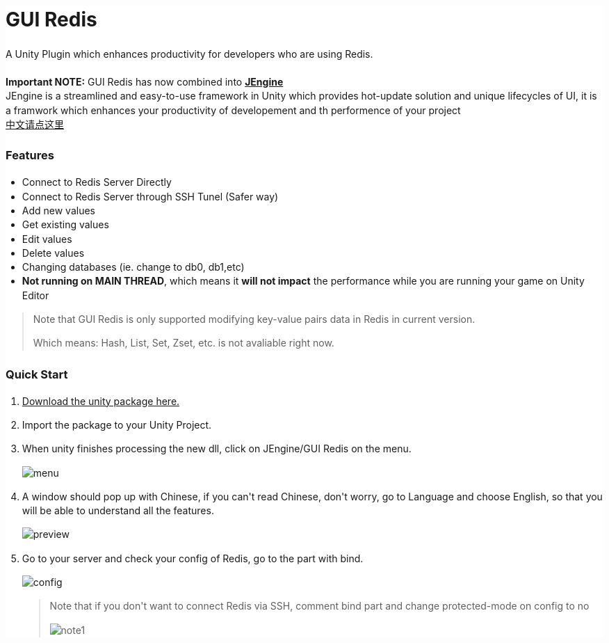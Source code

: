 # GUI Redis

A Unity Plugin which enhances productivity for developers who are using Redis.
<br><br>
**Important NOTE:** GUI Redis has now combined into **[JEngine](https://github.com/JasonXuDeveloper/JEngine)**
<br>
JEngine is a streamlined and easy-to-use framework in Unity which provides hot-update solution and unique lifecycles of UI, it is a framwork which enhances your productivity of developement and th performence of your project
<br>
[中文请点这里](#中文说明)

### Features

- Connect to Redis Server Directly
- Connect to Redis Server through SSH Tunel (Safer way)
- Add new values
- Get existing values
- Edit values
- Delete values
- Changing databases (ie. change to db0, db1,etc)
- **Not running on MAIN THREAD**, which means it **will not impact** the performance while you are running your game on Unity Editor

> Note that GUI Redis is only supported modifying key-value pairs data in Redis in current version.
>
> Which means: Hash, List, Set, Zset, etc. is not avaliable right now.



### Quick Start

1. <a href="https://github.com/JasonXuDeveloper/Unity-GUI-Redis/raw/master/Unity-GUI-Redis.unitypackage" target="_blank">Download the unity package here.</a>

2. Import the package to your Unity Project.

3. When unity finishes processing the new dll, click on JEngine/GUI Redis on the menu.

   ![menu](Docs/Menu.png)

4. A window should pop up with Chinese, if you can't read Chinese, don't worry, go to Language and choose English, so that you will be able to understand all the features.

   ![preview](Docs/Preview.png)

5. Go to your server and check your config of Redis, go to the part with bind.

   ![config](Docs/RedisConfig.png)

   > Note that if you don't want to connect Redis via SSH, comment bind part and change protected-mode on config to no
   >
   > ![note1](https://github.com/JasonXuDeveloper/Unity-GUI-Redis/blob/master/Docs/Note1.png?raw=true)
